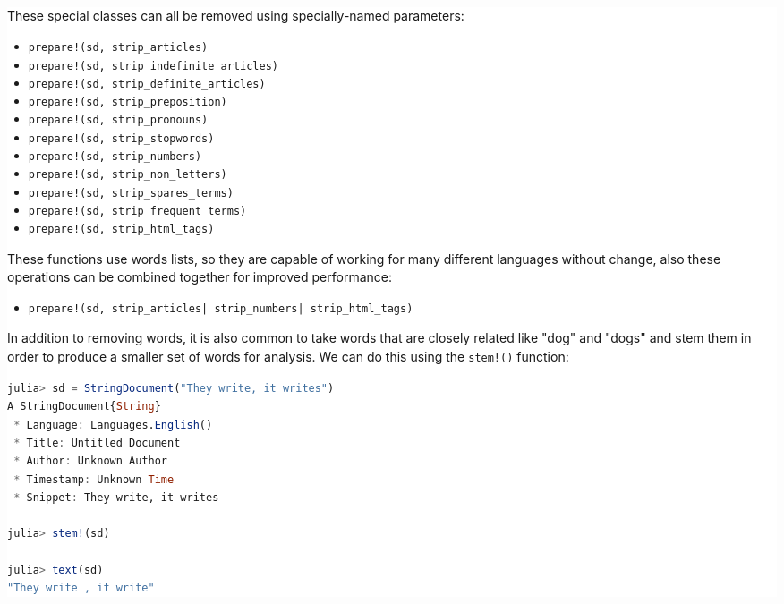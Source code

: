 These special classes can all be removed using specially-named parameters:

* `prepare!(sd, strip_articles)`
* `prepare!(sd, strip_indefinite_articles)`
* `prepare!(sd, strip_definite_articles)`
* `prepare!(sd, strip_preposition)`
* `prepare!(sd, strip_pronouns)`
* `prepare!(sd, strip_stopwords)`
* `prepare!(sd, strip_numbers)`
* `prepare!(sd, strip_non_letters)`
* `prepare!(sd, strip_spares_terms)`
* `prepare!(sd, strip_frequent_terms)`
* `prepare!(sd, strip_html_tags)`

These functions use words lists, so they are capable of working for many
different languages without change, also these operations can be combined
together for improved performance:

* `prepare!(sd, strip_articles| strip_numbers| strip_html_tags)`

In addition to removing words, it is also common to take words that are
closely related like "dog" and "dogs" and stem them in order to produce a
smaller set of words for analysis. We can do this using the `stem!()`
function:

```julia
julia> sd = StringDocument("They write, it writes")
A StringDocument{String}
 * Language: Languages.English()
 * Title: Untitled Document
 * Author: Unknown Author
 * Timestamp: Unknown Time
 * Snippet: They write, it writes

julia> stem!(sd)

julia> text(sd)
"They write , it write"
```
